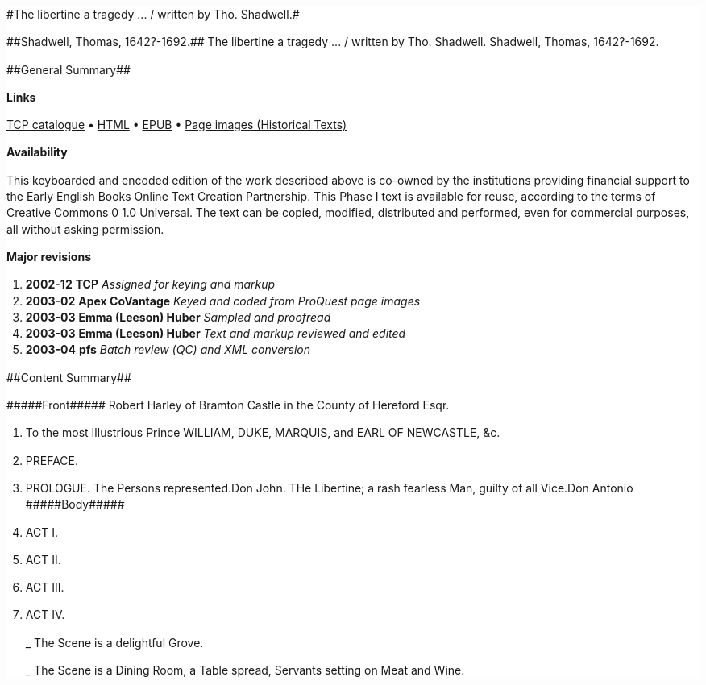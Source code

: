 #The libertine a tragedy ... / written by Tho. Shadwell.#

##Shadwell, Thomas, 1642?-1692.##
The libertine a tragedy ... / written by Tho. Shadwell.
Shadwell, Thomas, 1642?-1692.

##General Summary##

**Links**

[TCP catalogue](http://www.ota.ox.ac.uk/tcp/)  • 
[HTML](http://tei.it.ox.ac.uk/tcp/Texts-HTML/free/A59/A59432.html)  • 
[EPUB](http://tei.it.ox.ac.uk/tcp/Texts-EPUB/free/A59/A59432.epub) • 
[Page images (Historical Texts)](https://data.historicaltexts.jisc.ac.uk/view?pubId=eebo-12484409e&pageId=eebo-12484409e-62273-1)

**Availability**

This keyboarded and encoded edition of the
	       work described above is co-owned by the institutions
	       providing financial support to the Early English Books
	       Online Text Creation Partnership. This Phase I text is
	       available for reuse, according to the terms of Creative
	       Commons 0 1.0 Universal. The text can be copied,
	       modified, distributed and performed, even for
	       commercial purposes, all without asking permission.

**Major revisions**

1. __2002-12__ __TCP__ *Assigned for keying and markup*
1. __2003-02__ __Apex CoVantage__ *Keyed and coded from ProQuest page images*
1. __2003-03__ __Emma (Leeson) Huber__ *Sampled and proofread*
1. __2003-03__ __Emma (Leeson) Huber__ *Text and markup reviewed and edited*
1. __2003-04__ __pfs__ *Batch review (QC) and XML conversion*

##Content Summary##

#####Front#####
Robert Harley of Bramton Castle in the County of Hereford Esqr.
1. To the most Illustrious Prince WILLIAM, DUKE, MARQUIS, and EARL OF NEWCASTLE, &c.

1. PREFACE.

1. PROLOGUE.
The Persons represented.Don John. THe Libertine; a rash fearless Man, guilty of all Vice.Don Antonio
#####Body#####

1. ACT I.

1. ACT II.

1. ACT III.

1. ACT IV.

    _ The Scene is a delightful Grove.

    _ The Scene is a Dining Room, a Table spread, Servants setting on Meat and Wine.
